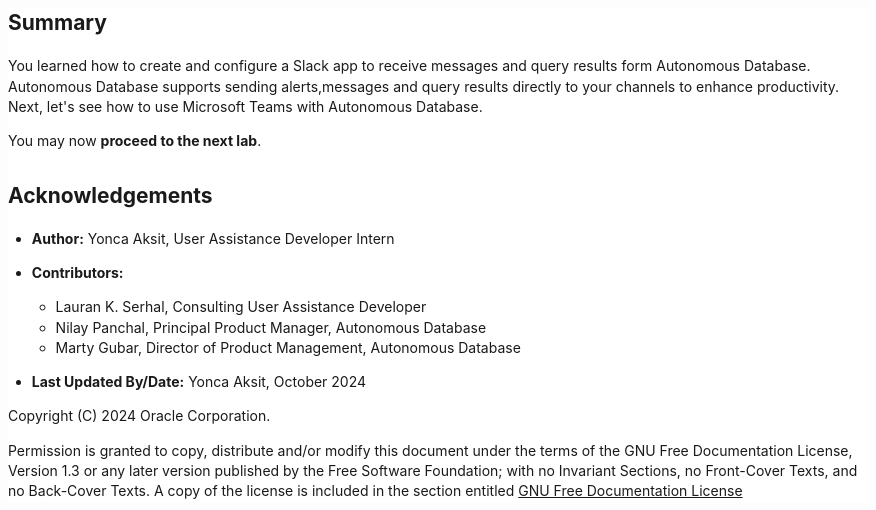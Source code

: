 ## Summary
You learned how to create  and configure a Slack app to receive messages and query results form Autonomous Database. Autonomous Database supports sending alerts,messages and query results directly to your channels to enhance productivity. Next, let's see how to use Microsoft Teams with Autonomous Database.

You may now **proceed to the next lab**.

## Acknowledgements

+ **Author:** Yonca Aksit, User Assistance Developer Intern

+ **Contributors:**

    * Lauran K. Serhal, Consulting User Assistance Developer
    * Nilay Panchal, Principal Product Manager, Autonomous Database
    * Marty Gubar, Director of Product Management, Autonomous Database

+ **Last Updated By/Date:** Yonca Aksit, October 2024

Copyright (C) 2024 Oracle Corporation.

Permission is granted to copy, distribute and/or modify this document
under the terms of the GNU Free Documentation License, Version 1.3
or any later version published by the Free Software Foundation;
with no Invariant Sections, no Front-Cover Texts, and no Back-Cover Texts.
A copy of the license is included in the section entitled [GNU Free Documentation License](files/gnu-free-documentation-license.txt)
